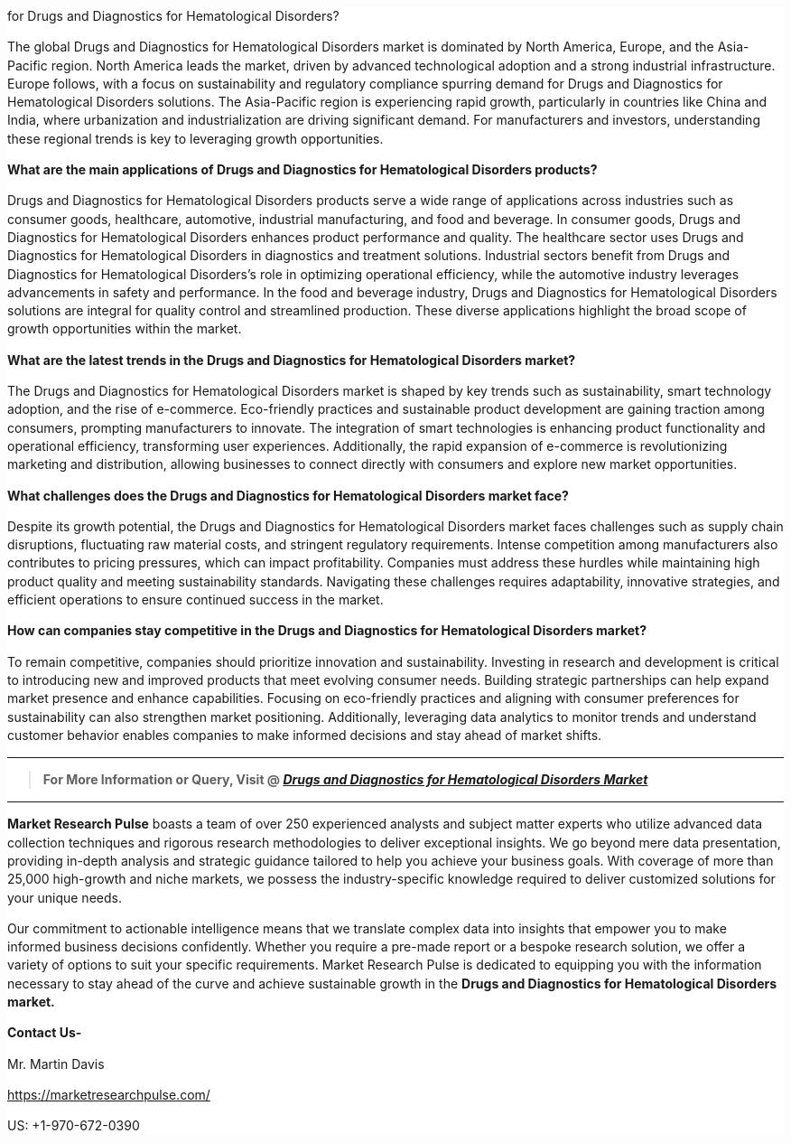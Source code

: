 for Drugs and Diagnostics for Hematological Disorders?</strong></p><p>The global Drugs and Diagnostics for Hematological Disorders market is dominated by North America, Europe, and the Asia-Pacific region. North America leads the market, driven by advanced technological adoption and a strong industrial infrastructure. Europe follows, with a focus on sustainability and regulatory compliance spurring demand for Drugs and Diagnostics for Hematological Disorders solutions. The Asia-Pacific region is experiencing rapid growth, particularly in countries like China and India, where urbanization and industrialization are driving significant demand. For manufacturers and investors, understanding these regional trends is key to leveraging growth opportunities.</p><p><strong>What are the main applications of Drugs and Diagnostics for Hematological Disorders products?</strong></p><p>Drugs and Diagnostics for Hematological Disorders products serve a wide range of applications across industries such as consumer goods, healthcare, automotive, industrial manufacturing, and food and beverage. In consumer goods, Drugs and Diagnostics for Hematological Disorders enhances product performance and quality. The healthcare sector uses Drugs and Diagnostics for Hematological Disorders in diagnostics and treatment solutions. Industrial sectors benefit from Drugs and Diagnostics for Hematological Disorders&rsquo;s role in optimizing operational efficiency, while the automotive industry leverages advancements in safety and performance. In the food and beverage industry, Drugs and Diagnostics for Hematological Disorders solutions are integral for quality control and streamlined production. These diverse applications highlight the broad scope of growth opportunities within the market.</p><p><strong>What are the latest trends in the Drugs and Diagnostics for Hematological Disorders market?</strong></p><p>The Drugs and Diagnostics for Hematological Disorders market is shaped by key trends such as sustainability, smart technology adoption, and the rise of e-commerce. Eco-friendly practices and sustainable product development are gaining traction among consumers, prompting manufacturers to innovate. The integration of smart technologies is enhancing product functionality and operational efficiency, transforming user experiences. Additionally, the rapid expansion of e-commerce is revolutionizing marketing and distribution, allowing businesses to connect directly with consumers and explore new market opportunities.</p><p><strong>What challenges does the Drugs and Diagnostics for Hematological Disorders market face?</strong></p><p>Despite its growth potential, the Drugs and Diagnostics for Hematological Disorders market faces challenges such as supply chain disruptions, fluctuating raw material costs, and stringent regulatory requirements. Intense competition among manufacturers also contributes to pricing pressures, which can impact profitability. Companies must address these hurdles while maintaining high product quality and meeting sustainability standards. Navigating these challenges requires adaptability, innovative strategies, and efficient operations to ensure continued success in the market.</p><p><strong>How can companies stay competitive in the Drugs and Diagnostics for Hematological Disorders market?</strong></p><p>To remain competitive, companies should prioritize innovation and sustainability. Investing in research and development is critical to introducing new and improved products that meet evolving consumer needs. Building strategic partnerships can help expand market presence and enhance capabilities. Focusing on eco-friendly practices and aligning with consumer preferences for sustainability can also strengthen market positioning. Additionally, leveraging data analytics to monitor trends and understand customer behavior enables companies to make informed decisions and stay ahead of market shifts.</p><hr /><blockquote><p><strong>For More Information or Query, Visit @&nbsp;<em><a href="https://marketresearchpulse.com/report/126740/drugs-and-diagnostics-for-hematological-disorders-market?utm_source=Linkedin&utm_medium=0114">Drugs and Diagnostics for Hematological Disorders Market</a></em></strong></p></blockquote><hr /><p><strong>Market Research Pulse</strong> boasts a team of over 250 experienced analysts and subject matter experts who utilize advanced data collection techniques and rigorous research methodologies to deliver exceptional insights. We go beyond mere data presentation, providing in-depth analysis and strategic guidance tailored to help you achieve your business goals. With coverage of more than 25,000 high-growth and niche markets, we possess the industry-specific knowledge required to deliver customized solutions for your unique needs.</p><p>Our commitment to actionable intelligence means that we translate complex data into insights that empower you to make informed business decisions confidently. Whether you require a pre-made report or a bespoke research solution, we offer a variety of options to suit your specific requirements. Market Research Pulse is dedicated to equipping you with the information necessary to stay ahead of the curve and achieve sustainable growth in the <strong>Drugs and Diagnostics for Hematological Disorders market.</strong></p><p><strong>Contact Us-</strong></p><p>Mr. Martin Davis</p><p>https://marketresearchpulse.com/</p><p>US: +1-970-672-0390</p>
